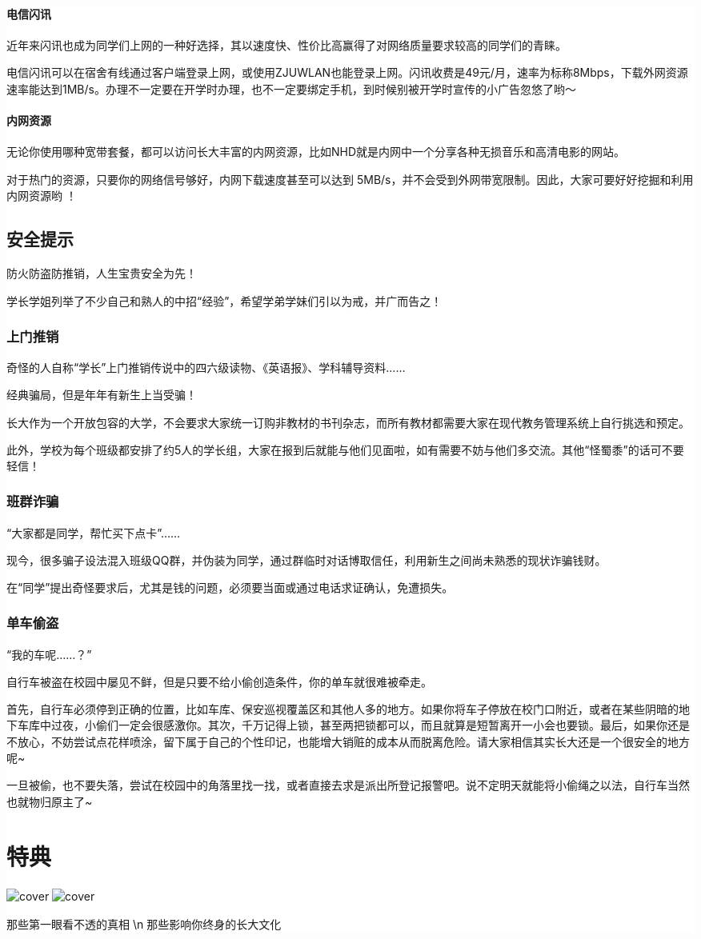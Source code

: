 #### 电信闪讯

近年来闪讯也成为同学们上网的一种好选择，其以速度快、性价比高赢得了对网络质量要求较高的同学们的青睐。

电信闪讯可以在宿舍有线通过客户端登录上网，或使用ZJUWLAN也能登录上网。闪讯收费是49元/月，速率为标称8Mbps，下载外网资源速率能达到1MB/s。办理不一定要在开学时办理，也不一定要绑定手机，到时候别被开学时宣传的小广告忽悠了哟～

#### 内网资源

无论你使用哪种宽带套餐，都可以访问长大丰富的内网资源，比如NHD就是内网中一个分享各种无损音乐和高清电影的网站。

对于热门的资源，只要你的网络信号够好，内网下载速度甚至可以达到 5MB/s，并不会受到外网带宽限制。因此，大家可要好好挖掘和利用内网资源哟 ！

## 安全提示

防火防盗防推销，人生宝贵安全为先！

学长学姐列举了不少自己和熟人的中招“经验”，希望学弟学妹们引以为戒，并广而告之！

### 上门推销

奇怪的人自称“学长”上门推销传说中的四六级读物、《英语报》、学科辅导资料……

经典骗局，但是年年有新生上当受骗！

长大作为一个开放包容的大学，不会要求大家统一订购非教材的书刊杂志，而所有教材都需要大家在现代教务管理系统上自行挑选和预定。

此外，学校为每个班级都安排了约5人的学长组，大家在报到后就能与他们见面啦，如有需要不妨与他们多交流。其他“怪蜀黍”的话可不要轻信！

### 班群诈骗

“大家都是同学，帮忙买下点卡”……

现今，很多骗子设法混入班级QQ群，并伪装为同学，通过群临时对话博取信任，利用新生之间尚未熟悉的现状诈骗钱财。

在“同学”提出奇怪要求后，尤其是钱的问题，必须要当面或通过电话求证确认，免遭损失。

### 单车偷盗

“我的车呢……？”

自行车被盗在校园中屡见不鲜，但是只要不给小偷创造条件，你的单车就很难被牵走。

首先，自行车必须停到正确的位置，比如车库、保安巡视覆盖区和其他人多的地方。如果你将车子停放在校门口附近，或者在某些阴暗的地下车库中过夜，小偷们一定会很感激你。其次，千万记得上锁，甚至两把锁都可以，而且就算是短暂离开一小会也要锁。最后，如果你还是不放心，不妨尝试点花样喷涂，留下属于自己的个性印记，也能增大销赃的成本从而脱离危险。请大家相信其实长大还是一个很安全的地方呢~

一旦被偷，也不要失落，尝试在校园中的角落里找一找，或者直接去求是派出所登记报警吧。说不定明天就能将小偷绳之以法，自行车当然也就物归原主了~

# 特典

![cover](img/5.1.jpg)
![cover](img/5.2.jpg)

那些第一眼看不透的真相
\n
那些影响你终身的长大文化
